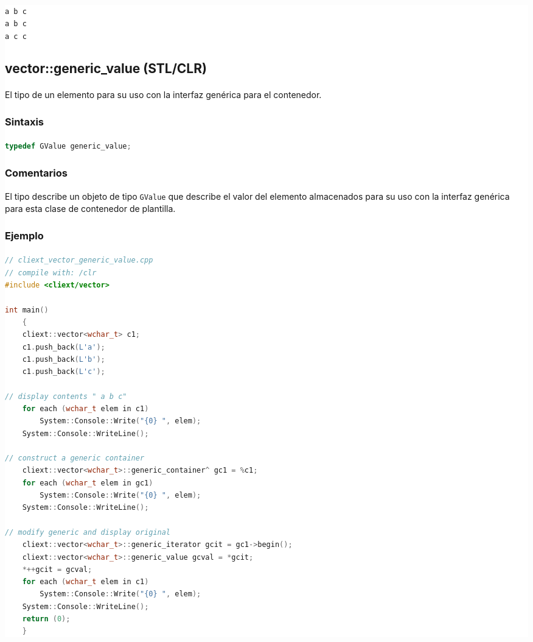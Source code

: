 ```Output
a b c
a b c
a c c
```

## <a name="generic_value"></a> vector::generic_value (STL/CLR)

El tipo de un elemento para su uso con la interfaz genérica para el contenedor.

### <a name="syntax"></a>Sintaxis

```cpp
typedef GValue generic_value;
```

### <a name="remarks"></a>Comentarios

El tipo describe un objeto de tipo `GValue` que describe el valor del elemento almacenados para su uso con la interfaz genérica para esta clase de contenedor de plantilla.

### <a name="example"></a>Ejemplo

```cpp
// cliext_vector_generic_value.cpp
// compile with: /clr
#include <cliext/vector>

int main()
    {
    cliext::vector<wchar_t> c1;
    c1.push_back(L'a');
    c1.push_back(L'b');
    c1.push_back(L'c');

// display contents " a b c"
    for each (wchar_t elem in c1)
        System::Console::Write("{0} ", elem);
    System::Console::WriteLine();

// construct a generic container
    cliext::vector<wchar_t>::generic_container^ gc1 = %c1;
    for each (wchar_t elem in gc1)
        System::Console::Write("{0} ", elem);
    System::Console::WriteLine();

// modify generic and display original
    cliext::vector<wchar_t>::generic_iterator gcit = gc1->begin();
    cliext::vector<wchar_t>::generic_value gcval = *gcit;
    *++gcit = gcval;
    for each (wchar_t elem in c1)
        System::Console::Write("{0} ", elem);
    System::Console::WriteLine();
    return (0);
    }
```
